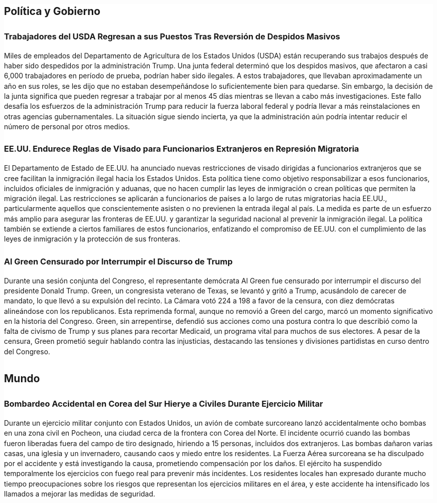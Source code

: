 ## Política y Gobierno

### Trabajadores del USDA Regresan a sus Puestos Tras Reversión de Despidos Masivos

Miles de empleados del Departamento de Agricultura de los Estados Unidos (USDA) están recuperando sus trabajos después de haber sido despedidos por la administración Trump. Una junta federal determinó que los despidos masivos, que afectaron a casi 6,000 trabajadores en período de prueba, podrían haber sido ilegales. A estos trabajadores, que llevaban aproximadamente un año en sus roles, se les dijo que no estaban desempeñándose lo suficientemente bien para quedarse. Sin embargo, la decisión de la junta significa que pueden regresar a trabajar por al menos 45 días mientras se llevan a cabo más investigaciones. Este fallo desafía los esfuerzos de la administración Trump para reducir la fuerza laboral federal y podría llevar a más reinstalaciones en otras agencias gubernamentales. La situación sigue siendo incierta, ya que la administración aún podría intentar reducir el número de personal por otros medios.

### EE.UU. Endurece Reglas de Visado para Funcionarios Extranjeros en Represión Migratoria

El Departamento de Estado de EE.UU. ha anunciado nuevas restricciones de visado dirigidas a funcionarios extranjeros que se cree facilitan la inmigración ilegal hacia los Estados Unidos. Esta política tiene como objetivo responsabilizar a esos funcionarios, incluidos oficiales de inmigración y aduanas, que no hacen cumplir las leyes de inmigración o crean políticas que permiten la migración ilegal. Las restricciones se aplicarán a funcionarios de países a lo largo de rutas migratorias hacia EE.UU., particularmente aquellos que conscientemente asisten o no previenen la entrada ilegal al país. La medida es parte de un esfuerzo más amplio para asegurar las fronteras de EE.UU. y garantizar la seguridad nacional al prevenir la inmigración ilegal. La política también se extiende a ciertos familiares de estos funcionarios, enfatizando el compromiso de EE.UU. con el cumplimiento de las leyes de inmigración y la protección de sus fronteras.

### Al Green Censurado por Interrumpir el Discurso de Trump

Durante una sesión conjunta del Congreso, el representante demócrata Al Green fue censurado por interrumpir el discurso del presidente Donald Trump. Green, un congresista veterano de Texas, se levantó y gritó a Trump, acusándolo de carecer de mandato, lo que llevó a su expulsión del recinto. La Cámara votó 224 a 198 a favor de la censura, con diez demócratas alineándose con los republicanos. Esta reprimenda formal, aunque no removió a Green del cargo, marcó un momento significativo en la historia del Congreso. Green, sin arrepentirse, defendió sus acciones como una postura contra lo que describió como la falta de civismo de Trump y sus planes para recortar Medicaid, un programa vital para muchos de sus electores. A pesar de la censura, Green prometió seguir hablando contra las injusticias, destacando las tensiones y divisiones partidistas en curso dentro del Congreso.

## Mundo

### Bombardeo Accidental en Corea del Sur Hierye a Civiles Durante Ejercicio Militar

Durante un ejercicio militar conjunto con Estados Unidos, un avión de combate surcoreano lanzó accidentalmente ocho bombas en una zona civil en Pocheon, una ciudad cerca de la frontera con Corea del Norte. El incidente ocurrió cuando las bombas fueron liberadas fuera del campo de tiro designado, hiriendo a 15 personas, incluidos dos extranjeros. Las bombas dañaron varias casas, una iglesia y un invernadero, causando caos y miedo entre los residentes. La Fuerza Aérea surcoreana se ha disculpado por el accidente y está investigando la causa, prometiendo compensación por los daños. El ejército ha suspendido temporalmente los ejercicios con fuego real para prevenir más incidentes. Los residentes locales han expresado durante mucho tiempo preocupaciones sobre los riesgos que representan los ejercicios militares en el área, y este accidente ha intensificado los llamados a mejorar las medidas de seguridad.
